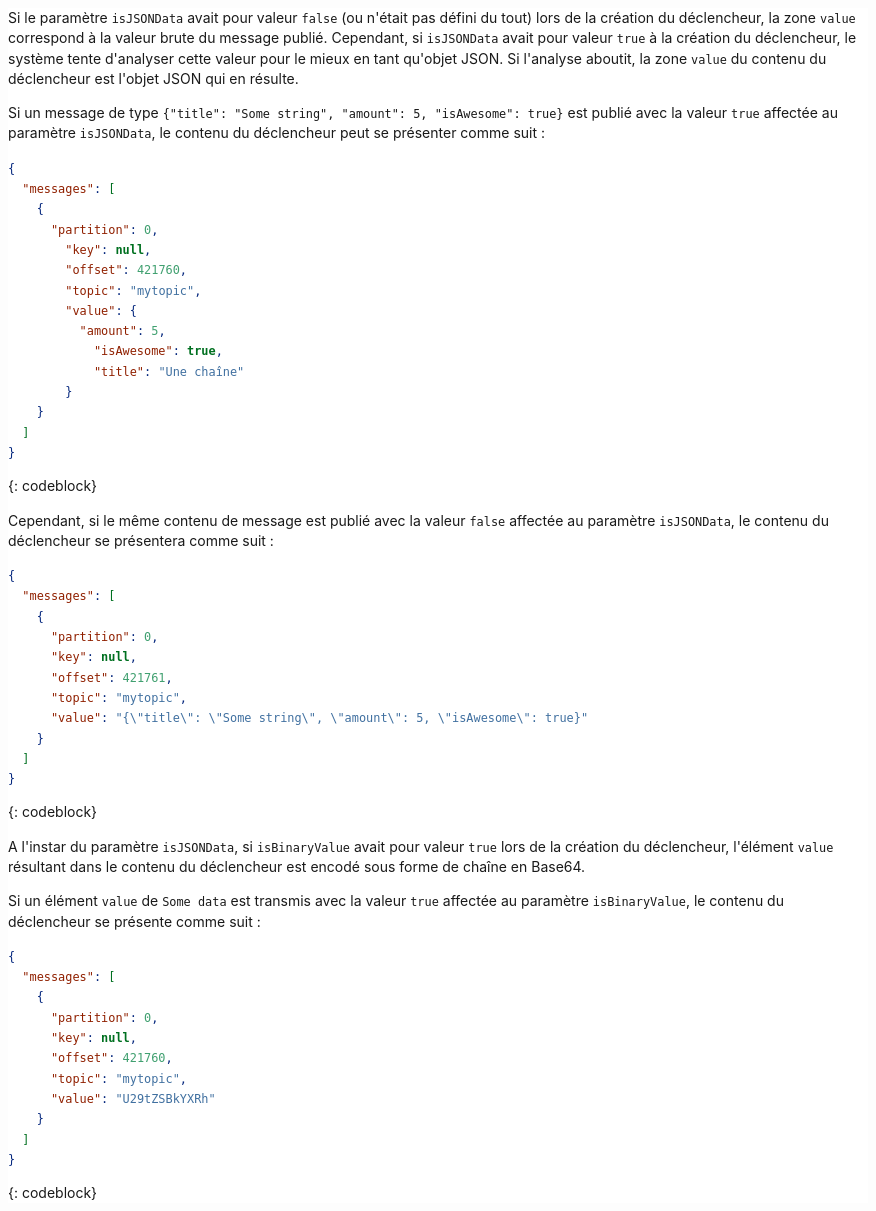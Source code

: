 Si le paramètre `isJSONData` avait pour valeur `false` (ou n'était pas défini du tout) lors de la création du déclencheur, la zone `value` correspond à la valeur brute du message publié. Cependant, si `isJSONData` avait pour valeur `true` à la création du déclencheur, le système tente d'analyser cette valeur pour le mieux en tant qu'objet JSON. Si l'analyse aboutit, la zone `value` du contenu du déclencheur est l'objet JSON qui en résulte.

Si un message de type `{"title": "Some string", "amount": 5, "isAwesome": true}` est publié avec la valeur `true` affectée au paramètre `isJSONData`, le contenu du déclencheur peut se présenter comme suit :
```json
{
  "messages": [
    {
      "partition": 0,
        "key": null,
        "offset": 421760,
        "topic": "mytopic",
        "value": {
          "amount": 5,
            "isAwesome": true,
            "title": "Une chaîne"
        }
    }
  ]
}
```
{: codeblock}

Cependant, si le même contenu de message est publié avec la valeur `false` affectée au paramètre `isJSONData`, le contenu du déclencheur se présentera comme suit : 
```json
{
  "messages": [
    {
      "partition": 0,
      "key": null,
      "offset": 421761,
      "topic": "mytopic",
      "value": "{\"title\": \"Some string\", \"amount\": 5, \"isAwesome\": true}"
    }
  ]
}
```
{: codeblock}

A l'instar du paramètre `isJSONData`, si `isBinaryValue` avait pour valeur `true` lors de la création du déclencheur, l'élément `value` résultant dans le contenu du déclencheur est encodé sous forme de chaîne en Base64.

Si un élément `value` de `Some data` est transmis avec la valeur `true` affectée au paramètre `isBinaryValue`, le contenu du déclencheur se présente comme suit :
```json
{
  "messages": [
    {
      "partition": 0,
      "key": null,
      "offset": 421760,
      "topic": "mytopic",
      "value": "U29tZSBkYXRh"
    }
  ]
}
```
{: codeblock}
